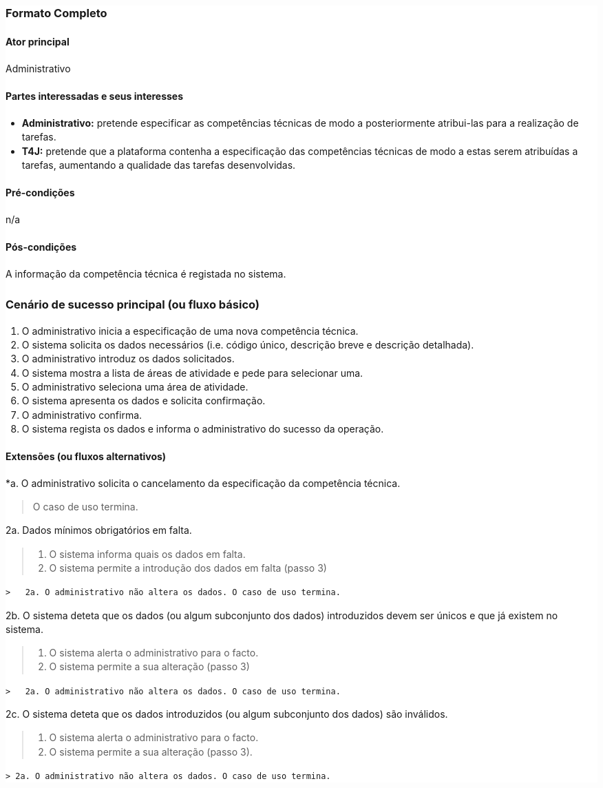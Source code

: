 
### Formato Completo

#### Ator principal

Administrativo

#### Partes interessadas e seus interesses
* **Administrativo:** pretende especificar as competências técnicas de modo a posteriormente atribui-las para a realização de tarefas.
* **T4J:** pretende que a plataforma contenha a especificação das competências técnicas de modo a estas serem atribuídas a tarefas, aumentando a qualidade das tarefas desenvolvidas.



#### Pré-condições
n/a

#### Pós-condições
A informação da competência técnica é registada no sistema.

### Cenário de sucesso principal (ou fluxo básico)

1. O administrativo inicia a especificação de uma nova competência técnica.
2. O sistema solicita os dados necessários (i.e. código único, descrição breve e descrição detalhada).
3. O administrativo introduz os dados solicitados.
4. O sistema mostra a lista de áreas de atividade e pede para selecionar uma.
5. O administrativo seleciona uma área de atividade.
6. O sistema apresenta os dados e solicita confirmação.
7. O administrativo confirma.
8. O sistema regista os dados e informa o administrativo do sucesso da operação.


#### Extensões (ou fluxos alternativos)

*a. O administrativo solicita o cancelamento da especificação da competência técnica.

> O caso de uso termina.

2a. Dados mínimos obrigatórios em falta.
>	1. O sistema informa quais os dados em falta.
>	2. O sistema permite a introdução dos dados em falta (passo 3)
>
	>	2a. O administrativo não altera os dados. O caso de uso termina.

2b. O sistema deteta que os dados (ou algum subconjunto dos dados) introduzidos devem ser únicos e que já existem no sistema.
>	1. O sistema alerta o administrativo para o facto.
>	2. O sistema permite a sua alteração (passo 3)
>
	>	2a. O administrativo não altera os dados. O caso de uso termina.

2c. O sistema deteta que os dados introduzidos (ou algum subconjunto dos dados) são inválidos.
> 1. O sistema alerta o administrativo para o facto.
> 2. O sistema permite a sua alteração (passo 3).
>
	> 2a. O administrativo não altera os dados. O caso de uso termina.
